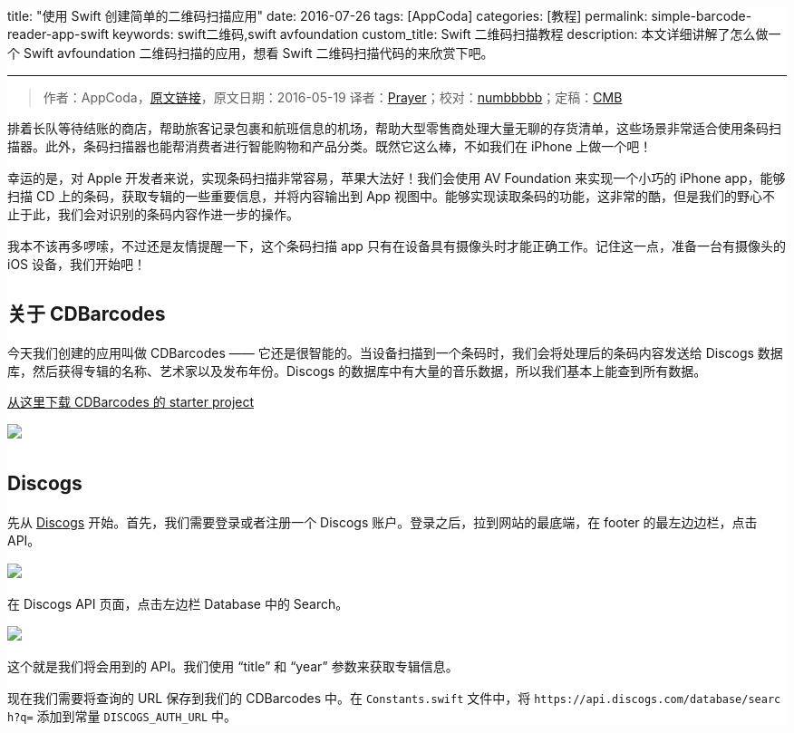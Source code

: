 title: "使用 Swift 创建简单的二维码扫描应用"
date: 2016-07-26
tags: [AppCoda]
categories: [教程]
permalink: simple-barcode-reader-app-swift
keywords: swift二维码,swift avfoundation
custom_title: Swift 二维码扫描教程
description: 本文详细讲解了怎么做一个 Swift avfoundation 二维码扫描的应用，想看 Swift 二维码扫描代码的来欣赏下吧。

---
> 作者：AppCoda，[原文链接](http://www.appcoda.com/simple-barcode-reader-app-swift/)，原文日期：2016-05-19
> 译者：[Prayer](http://www.futantan.com)；校对：[numbbbbb](http://numbbbbb.com/)；定稿：[CMB](https://github.com/chenmingbiao)
  









排着长队等待结账的商店，帮助旅客记录包裹和航班信息的机场，帮助大型零售商处理大量无聊的存货清单，这些场景非常适合使用条码扫描器。此外，条码扫描器也能帮消费者进行智能购物和产品分类。既然它这么棒，不如我们在 iPhone 上做一个吧！

幸运的是，对 Apple 开发者来说，实现条码扫描非常容易，苹果大法好！我们会使用 AV Foundation 来实现一个小巧的 iPhone app，能够扫描 CD 上的条码，获取专辑的一些重要信息，并将内容输出到 App 视图中。能够实现读取条码的功能，这非常的酷，但是我们的野心不止于此，我们会对识别的条码内容作进一步的操作。

我本不该再多啰嗦，不过还是友情提醒一下，这个条码扫描 app 只有在设备具有摄像头时才能正确工作。记住这一点，准备一台有摄像头的 iOS 设备，我们开始吧！



## 关于 CDBarcodes

今天我们创建的应用叫做 CDBarcodes —— 它还是很智能的。当设备扫描到一个条码时，我们会将处理后的条码内容发送给 Discogs 数据库，然后获得专辑的名称、艺术家以及发布年份。Discogs 的数据库中有大量的音乐数据，所以我们基本上能查到所有数据。

[从这里下载 CDBarcodes 的 starter project](https://github.com/appcoda/Simple-Barcode-Reader/raw/master/SimpleBarcodeStarter.zip)

![](http://swiftgg-main.b0.upaiyun.com/img/simple-barcode-reader-app-swift-1.png)

## Discogs

先从 [Discogs](http://www.discogs.com/) 开始。首先，我们需要登录或者注册一个 Discogs 账户。登录之后，拉到网站的最底端，在 footer 的最左边边栏，点击 API。

![](http://swiftgg-main.b0.upaiyun.com/img/simple-barcode-reader-app-swift-2.png)

在 Discogs API 页面，点击左边栏 Database 中的 Search。

![](http://swiftgg-main.b0.upaiyun.com/img/simple-barcode-reader-app-swift-3.png)

这个就是我们将会用到的 API。我们使用 “title” 和 “year” 参数来获取专辑信息。

现在我们需要将查询的 URL 保存到我们的 CDBarcodes 中。在 `Constants.swift` 文件中，将 `https://api.discogs.com/database/search?q=` 添加到常量 `DISCOGS_AUTH_URL` 中。
